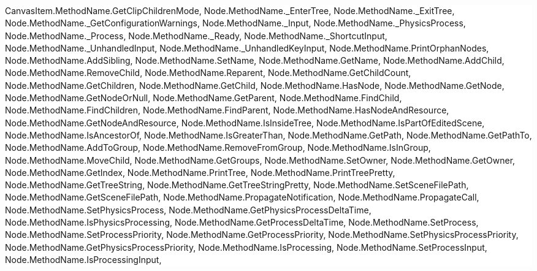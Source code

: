 CanvasItem.MethodName.GetClipChildrenMode, 
Node.MethodName.\_EnterTree, 
Node.MethodName.\_ExitTree, 
Node.MethodName.\_GetConfigurationWarnings, 
Node.MethodName.\_Input, 
Node.MethodName.\_PhysicsProcess, 
Node.MethodName.\_Process, 
Node.MethodName.\_Ready, 
Node.MethodName.\_ShortcutInput, 
Node.MethodName.\_UnhandledInput, 
Node.MethodName.\_UnhandledKeyInput, 
Node.MethodName.PrintOrphanNodes, 
Node.MethodName.AddSibling, 
Node.MethodName.SetName, 
Node.MethodName.GetName, 
Node.MethodName.AddChild, 
Node.MethodName.RemoveChild, 
Node.MethodName.Reparent, 
Node.MethodName.GetChildCount, 
Node.MethodName.GetChildren, 
Node.MethodName.GetChild, 
Node.MethodName.HasNode, 
Node.MethodName.GetNode, 
Node.MethodName.GetNodeOrNull, 
Node.MethodName.GetParent, 
Node.MethodName.FindChild, 
Node.MethodName.FindChildren, 
Node.MethodName.FindParent, 
Node.MethodName.HasNodeAndResource, 
Node.MethodName.GetNodeAndResource, 
Node.MethodName.IsInsideTree, 
Node.MethodName.IsPartOfEditedScene, 
Node.MethodName.IsAncestorOf, 
Node.MethodName.IsGreaterThan, 
Node.MethodName.GetPath, 
Node.MethodName.GetPathTo, 
Node.MethodName.AddToGroup, 
Node.MethodName.RemoveFromGroup, 
Node.MethodName.IsInGroup, 
Node.MethodName.MoveChild, 
Node.MethodName.GetGroups, 
Node.MethodName.SetOwner, 
Node.MethodName.GetOwner, 
Node.MethodName.GetIndex, 
Node.MethodName.PrintTree, 
Node.MethodName.PrintTreePretty, 
Node.MethodName.GetTreeString, 
Node.MethodName.GetTreeStringPretty, 
Node.MethodName.SetSceneFilePath, 
Node.MethodName.GetSceneFilePath, 
Node.MethodName.PropagateNotification, 
Node.MethodName.PropagateCall, 
Node.MethodName.SetPhysicsProcess, 
Node.MethodName.GetPhysicsProcessDeltaTime, 
Node.MethodName.IsPhysicsProcessing, 
Node.MethodName.GetProcessDeltaTime, 
Node.MethodName.SetProcess, 
Node.MethodName.SetProcessPriority, 
Node.MethodName.GetProcessPriority, 
Node.MethodName.SetPhysicsProcessPriority, 
Node.MethodName.GetPhysicsProcessPriority, 
Node.MethodName.IsProcessing, 
Node.MethodName.SetProcessInput, 
Node.MethodName.IsProcessingInput, 